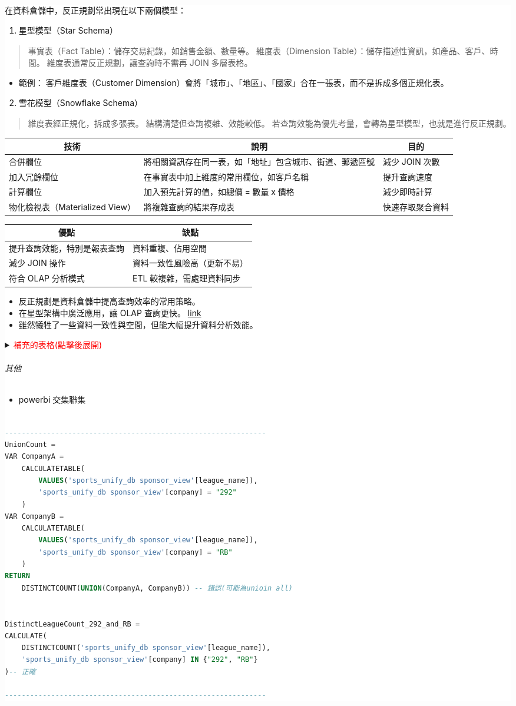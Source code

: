 在資料倉儲中，反正規劃常出現在以下兩個模型：

1. 星型模型（Star Schema）
> 事實表（Fact Table）：儲存交易紀錄，如銷售金額、數量等。
維度表（Dimension Table）：儲存描述性資訊，如產品、客戶、時間。
維度表通常反正規劃，讓查詢時不需再 JOIN 多層表格。

- 範例：
客戶維度表（Customer Dimension）會將「城市」、「地區」、「國家」合在一張表，而不是拆成多個正規化表。

2. 雪花模型（Snowflake Schema）
> 維度表經正規化，拆成多張表。
結構清楚但查詢複雜、效能較低。
若查詢效能為優先考量，會轉為星型模型，也就是進行反正規劃。

| 技術                       | 說明                           | 目的         |
| ------------------------ | ---------------------------- | ---------- |
| 合併欄位                     | 將相關資訊存在同一表，如「地址」包含城市、街道、郵遞區號 | 減少 JOIN 次數 |
| 加入冗餘欄位                   | 在事實表中加上維度的常用欄位，如客戶名稱         | 提升查詢速度     |
| 計算欄位                     | 加入預先計算的值，如總價 = 數量 x 價格       | 減少即時計算     |
| 物化檢視表（Materialized View） | 將複雜查詢的結果存成表                  | 快速存取聚合資料   |

| 優點             | 缺點              |
| -------------- | --------------- |
| 提升查詢效能，特別是報表查詢 | 資料重複、佔用空間       |
| 減少 JOIN 操作     | 資料一致性風險高（更新不易）  |
| 符合 OLAP 分析模式   | ETL 較複雜，需處理資料同步 |

- 反正規劃是資料倉儲中提高查詢效率的常用策略。
- 在星型架構中廣泛應用，讓 OLAP 查詢更快。 [link](https://cloud.tencent.com/developer/article/2078753)
- 雖然犧牲了一些資料一致性與空間，但能大幅提升資料分析效能。


<details><summary><font color=red>補充的表格(點擊後展開)</font></summary></details>

###### 其他

- powerbi 交集聯集
```sql

--------------------------------------------------------------
UnionCount = 
VAR CompanyA = 
    CALCULATETABLE(
        VALUES('sports_unify_db sponsor_view'[league_name]), 
        'sports_unify_db sponsor_view'[company] = "292"
    )
VAR CompanyB = 
    CALCULATETABLE(
        VALUES('sports_unify_db sponsor_view'[league_name]), 
        'sports_unify_db sponsor_view'[company] = "RB"
    )
RETURN 
    DISTINCTCOUNT(UNION(CompanyA, CompanyB)) -- 錯誤(可能為unioin all)


DistinctLeagueCount_292_and_RB = 
CALCULATE(
    DISTINCTCOUNT('sports_unify_db sponsor_view'[league_name]),
    'sports_unify_db sponsor_view'[company] IN {"292", "RB"}
)-- 正確

--------------------------------------------------------------
```